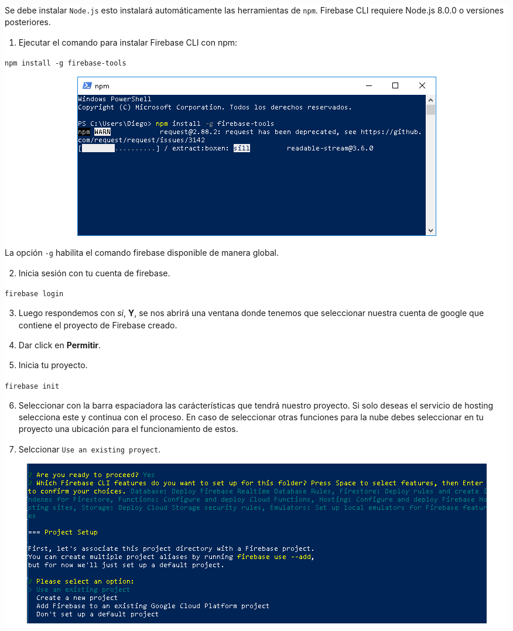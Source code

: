 Se debe instalar `Node.js` esto instalará automáticamente las herramientas de `npm`. Firebase CLI requiere Node.js 8.0.0 o versiones posteriores.

1. Ejecutar el comando para instalar Firebase CLI con npm:

```console
npm install -g firebase-tools
```
<p align="center">
    <img src="screenshots/firebase_instalacion.PNG">
</P>

La opción `-g` habilita el comando firebase disponible de manera global.

2. Inicia sesión con tu cuenta de firebase.

```console
firebase login
```
3. Luego respondemos con _si_, **Y**, se nos abrirá una ventana donde tenemos que seleccionar nuestra cuenta de google que contiene el proyecto de Firebase creado.

4. Dar click en **Permitir**.

5. Inicia tu proyecto.

```console
firebase init
```

6. Seleccionar con la barra espaciadora las carácterísticas que tendrá nuestro proyecto. Si solo deseas el servicio de hosting selecciona este y continua con el proceso. En caso de seleccionar otras funciones para la nube debes seleccionar en tu proyecto una ubicación para el funcionamiento de estos.

7. Selccionar `Use an existing proyect`.

<p align="center">
    <img src="screenshots/firebase_existing_proyect.PNG">
</P>
